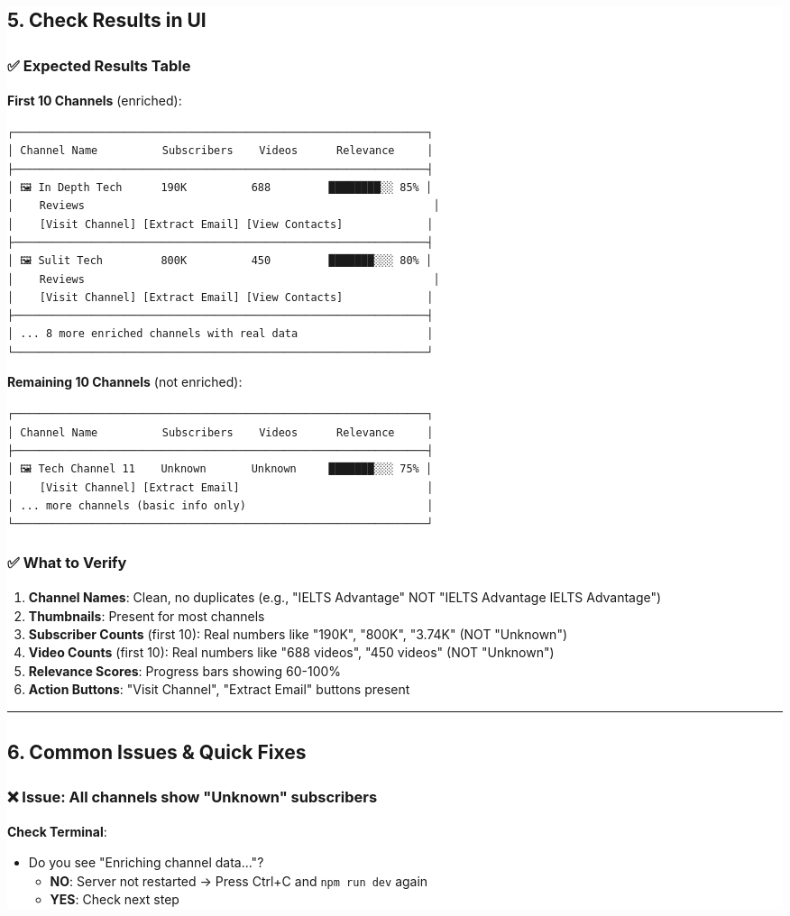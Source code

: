 
## 5. Check Results in UI

### ✅ Expected Results Table

**First 10 Channels** (enriched):
```
┌────────────────────────────────────────────────────────────────┐
│ Channel Name          Subscribers    Videos      Relevance     │
├────────────────────────────────────────────────────────────────┤
│ 🖼️ In Depth Tech      190K          688         ████████░░ 85% │
│    Reviews                                                      │
│    [Visit Channel] [Extract Email] [View Contacts]             │
├────────────────────────────────────────────────────────────────┤
│ 🖼️ Sulit Tech         800K          450         ███████░░░ 80% │
│    Reviews                                                      │
│    [Visit Channel] [Extract Email] [View Contacts]             │
├────────────────────────────────────────────────────────────────┤
│ ... 8 more enriched channels with real data                    │
└────────────────────────────────────────────────────────────────┘
```

**Remaining 10 Channels** (not enriched):
```
┌────────────────────────────────────────────────────────────────┐
│ Channel Name          Subscribers    Videos      Relevance     │
├────────────────────────────────────────────────────────────────┤
│ 🖼️ Tech Channel 11    Unknown       Unknown     ███████░░░ 75% │
│    [Visit Channel] [Extract Email]                             │
│ ... more channels (basic info only)                            │
└────────────────────────────────────────────────────────────────┘
```

### ✅ What to Verify

1. **Channel Names**: Clean, no duplicates (e.g., "IELTS Advantage" NOT "IELTS Advantage IELTS Advantage")
2. **Thumbnails**: Present for most channels
3. **Subscriber Counts** (first 10): Real numbers like "190K", "800K", "3.74K" (NOT "Unknown")
4. **Video Counts** (first 10): Real numbers like "688 videos", "450 videos" (NOT "Unknown")
5. **Relevance Scores**: Progress bars showing 60-100%
6. **Action Buttons**: "Visit Channel", "Extract Email" buttons present

---

## 6. Common Issues & Quick Fixes

### ❌ Issue: All channels show "Unknown" subscribers

**Check Terminal**:
- Do you see "Enriching channel data..."?
  - **NO**: Server not restarted → Press Ctrl+C and `npm run dev` again
  - **YES**: Check next step
